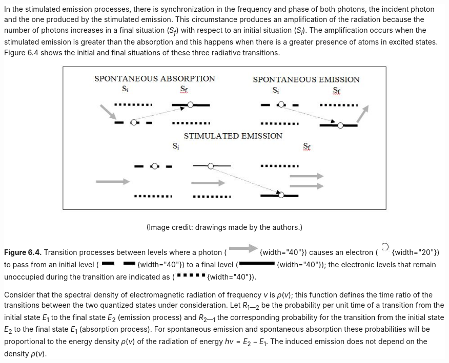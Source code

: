 In the stimulated emission processes, there is synchronization in the frequency and phase of both photons, the incident photon and the one produced by the stimulated emission. This circumstance produces an amplification of the radiation because the number of photons increases in a final situation ($S_f$) with respect to an initial situation ($S_i$). The amplification occurs when the stimulated emission is greater than the absorption and this happens when there is a greater presence of atoms in excited states. Figure 6.4 shows the initial and final situations of these three radiative transitions.

<p align="center" width="100%">
    <img width="640" src="https://github.com/modphysnobel/modphysnobel.github.io/blob/main/docs/vol-II/figs/chap-6-sect-1-fig5.JPG?raw=true"> 
</p>

<center>
	(Image credit: drawings made by the authors.)
	</center>

**Figure 6.4.**  Transition processes between levels where a photon (![Fig6](figs/chap-6-sect-1-fig6.JPG){width="40"}) causes an electron (![Fig7](figs/chap-6-sect-1-fig7.JPG){width="20"}) to pass from an initial level (![Fig8](figs/chap-6-sect-1-fig8.JPG){width="40"}) to a final level (![Fig9](figs/chap-6-sect-1-fig9.JPG){width="40"}); the electronic levels that remain unoccupied during the transition are indicated as (![Fig10](figs/chap-6-sect-1-fig10.JPG){width="40"}).

Consider that the spectral density of electromagnetic radiation of frequency $ν$ is $ρ(ν)$; this function defines the time ratio of the transitions between the two quantized states under consideration. Let $R_{1—2}$ be the probability per unit time of a transition from the initial state $E_1$ to the final state $E_2$ (emission process) and $R_{2—1}$ the corresponding probability for the transition from the initial state $E_2$ to the final state $E_1$ (absorption process). For spontaneous emission and spontaneous absorption these probabilities will be proportional to the energy density $ρ(ν)$ of the radiation of energy $hν = E_2 - E_1$. The induced emission does not depend on the density $ρ(ν)$.
